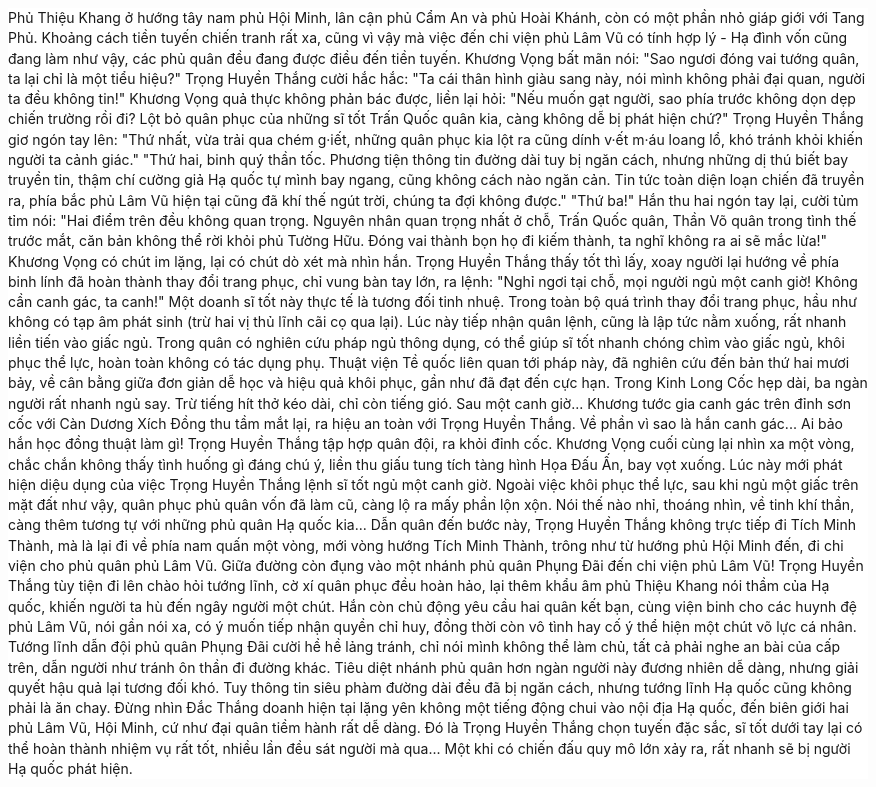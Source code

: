 Phủ Thiệu Khang ở hướng tây nam phủ Hội Minh, lân cận phủ Cẩm An và phủ Hoài Khánh, còn có một phần nhỏ giáp giới với Tang Phủ. Khoảng cách tiền tuyến chiến tranh rất xa, cũng vì vậy mà việc đến chi viện phủ Lâm Vũ có tính hợp lý - Hạ đình vốn cũng đang làm như vậy, các phủ quân đều đang được điều đến tiền tuyến.
Khương Vọng bất mãn nói: "Sao ngươi đóng vai tướng quân, ta lại chỉ là một tiểu hiệu?"
Trọng Huyền Thắng cười hắc hắc: "Ta cái thân hình giàu sang này, nói mình không phải đại quan, người ta đều không tin!"
Khương Vọng quả thực không phản bác được, liền lại hỏi: "Nếu muốn gạt người, sao phía trước không dọn dẹp chiến trường rồi đi? Lột bỏ quân phục của những sĩ tốt Trấn Quốc quân kia, càng không dễ bị phát hiện chứ?"
Trọng Huyền Thắng giơ ngón tay lên: "Thứ nhất, vừa trải qua chém g·iết, những quân phục kia lột ra cũng dính v·ết m·áu loang lổ, khó tránh khỏi khiến người ta cảnh giác."
"Thứ hai, binh quý thần tốc. Phương tiện thông tin đường dài tuy bị ngăn cách, nhưng những dị thú biết bay truyền tin, thậm chí cường giả Hạ quốc tự mình bay ngang, cũng không cách nào ngăn cản. Tin tức toàn diện loạn chiến đã truyền ra, phía bắc phủ Lâm Vũ hiện tại cũng đã khí thế ngút trời, chúng ta đợi không được."
"Thứ ba!" Hắn thu hai ngón tay lại, cười tủm tỉm nói: "Hai điểm trên đều không quan trọng. Nguyên nhân quan trọng nhất ở chỗ, Trấn Quốc quân, Thần Võ quân trong tình thế trước mắt, căn bản không thể rời khỏi phủ Tường Hữu. Đóng vai thành bọn họ đi kiếm thành, ta nghĩ không ra ai sẽ mắc lừa!"
Khương Vọng có chút im lặng, lại có chút dò xét mà nhìn hắn.
Trọng Huyền Thắng thấy tốt thì lấy, xoay người lại hướng về phía binh lính đã hoàn thành thay đổi trang phục, chỉ vung bàn tay lớn, ra lệnh: "Nghỉ ngơi tại chỗ, mọi người ngủ một canh giờ! Không cần canh gác, ta canh!"
Một doanh sĩ tốt này thực tế là tương đối tinh nhuệ.
Trong toàn bộ quá trình thay đổi trang phục, hầu như không có tạp âm phát sinh (trừ hai vị thủ lĩnh cãi cọ qua lại). Lúc này tiếp nhận quân lệnh, cũng là lập tức nằm xuống, rất nhanh liền tiến vào giấc ngủ.
Trong quân có nghiên cứu pháp ngủ thông dụng, có thể giúp sĩ tốt nhanh chóng chìm vào giấc ngủ, khôi phục thể lực, hoàn toàn không có tác dụng phụ. Thuật viện Tề quốc liên quan tới pháp này, đã nghiên cứu đến bản thứ hai mươi bảy, về cân bằng giữa đơn giản dễ học và hiệu quả khôi phục, gần như đã đạt đến cực hạn.
Trong Kinh Long Cốc hẹp dài, ba ngàn người rất nhanh ngủ say. Trừ tiếng hít thở kéo dài, chỉ còn tiếng gió.
Sau một canh giờ...
Khương tước gia canh gác trên đỉnh sơn cốc với Càn Dương Xích Đồng thu tầm mắt lại, ra hiệu an toàn với Trọng Huyền Thắng. Về phần vì sao là hắn canh gác... Ai bảo hắn học đồng thuật làm gì!
Trọng Huyền Thắng tập hợp quân đội, ra khỏi đỉnh cốc.
Khương Vọng cuối cùng lại nhìn xa một vòng, chắc chắn không thấy tình huống gì đáng chú ý, liền thu giấu tung tích tàng hình Họa Đấu Ấn, bay vọt xuống.
Lúc này mới phát hiện diệu dụng của việc Trọng Huyền Thắng lệnh sĩ tốt ngủ một canh giờ.
Ngoài việc khôi phục thể lực, sau khi ngủ một giấc trên mặt đất như vậy, quân phục phủ quân vốn đã làm cũ, càng lộ ra mấy phần lộn xộn.
Nói thế nào nhỉ, thoáng nhìn, về tinh khí thần, càng thêm tương tự với những phủ quân Hạ quốc kia...
Dẫn quân đến bước này, Trọng Huyền Thắng không trực tiếp đi Tích Minh Thành, mà là lại đi về phía nam quấn một vòng, mới vòng hướng Tích Minh Thành, trông như từ hướng phủ Hội Minh đến, đi chi viện cho phủ quân phủ Lâm Vũ.
Giữa đường còn đụng vào một nhánh phủ quân Phụng Đãi đến chi viện phủ Lâm Vũ!
Trọng Huyền Thắng tùy tiện đi lên chào hỏi tướng lĩnh, cờ xí quân phục đều hoàn hảo, lại thêm khẩu âm phủ Thiệu Khang nói thầm của Hạ quốc, khiến người ta hù đến ngây người một chút.
Hắn còn chủ động yêu cầu hai quân kết bạn, cùng viện binh cho các huynh đệ phủ Lâm Vũ, nói gần nói xa, có ý muốn tiếp nhận quyền chỉ huy, đồng thời còn vô tình hay cố ý thể hiện một chút võ lực cá nhân.
Tướng lĩnh dẫn đội phủ quân Phụng Đãi cười hề hề lảng tránh, chỉ nói mình không thể làm chủ, tất cả phải nghe an bài của cấp trên, dẫn người như tránh ôn thần đi đường khác.
Tiêu diệt nhánh phủ quân hơn ngàn người này đương nhiên dễ dàng, nhưng giải quyết hậu quả lại tương đối khó.
Tuy thông tin siêu phàm đường dài đều đã bị ngăn cách, nhưng tướng lĩnh Hạ quốc cũng không phải là ăn chay.
Đừng nhìn Đắc Thắng doanh hiện tại lặng yên không một tiếng động chui vào nội địa Hạ quốc, đến biên giới hai phủ Lâm Vũ, Hội Minh, cứ như đại quân tiềm hành rất dễ dàng. Đó là Trọng Huyền Thắng chọn tuyến đặc sắc, sĩ tốt dưới tay lại có thể hoàn thành nhiệm vụ rất tốt, nhiều lần đều sát người mà qua...
Một khi có chiến đấu quy mô lớn xảy ra, rất nhanh sẽ bị người Hạ quốc phát hiện.